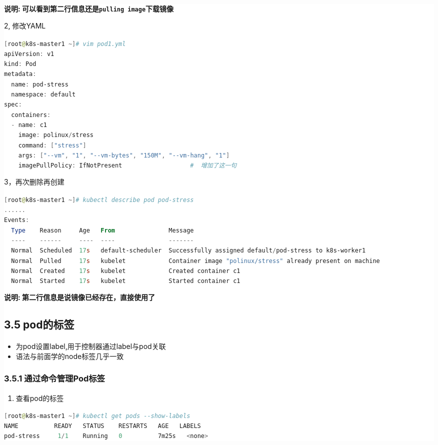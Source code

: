 **说明: 可以看到第二行信息还是`pulling image`下载镜像**



2, 修改YAML

~~~powershell
[root@k8s-master1 ~]# vim pod1.yml
apiVersion: v1
kind: Pod
metadata:
  name: pod-stress
  namespace: default
spec:
  containers:
  - name: c1
    image: polinux/stress
    command: ["stress"]
    args: ["--vm", "1", "--vm-bytes", "150M", "--vm-hang", "1"]
    imagePullPolicy: IfNotPresent					#  增加了这一句
~~~

3，再次删除再创建

~~~powershell
[root@k8s-master1 ~]# kubectl describe pod pod-stress
......
Events:
  Type    Reason     Age   From               Message
  ----    ------     ----  ----               -------
  Normal  Scheduled  17s   default-scheduler  Successfully assigned default/pod-stress to k8s-worker1
  Normal  Pulled     17s   kubelet            Container image "polinux/stress" already present on machine
  Normal  Created    17s   kubelet            Created container c1
  Normal  Started    17s   kubelet            Started container c1
~~~

**说明: 第二行信息是说镜像已经存在，直接使用了**





## 3.5 pod的标签

* 为pod设置label,用于控制器通过label与pod关联
* 语法与前面学的node标签几乎一致



### 3.5.1 通过命令管理Pod标签

1. 查看pod的标签

~~~powershell
[root@k8s-master1 ~]# kubectl get pods --show-labels
NAME          READY   STATUS    RESTARTS   AGE   LABELS
pod-stress     1/1    Running   0          7m25s   <none>
~~~
